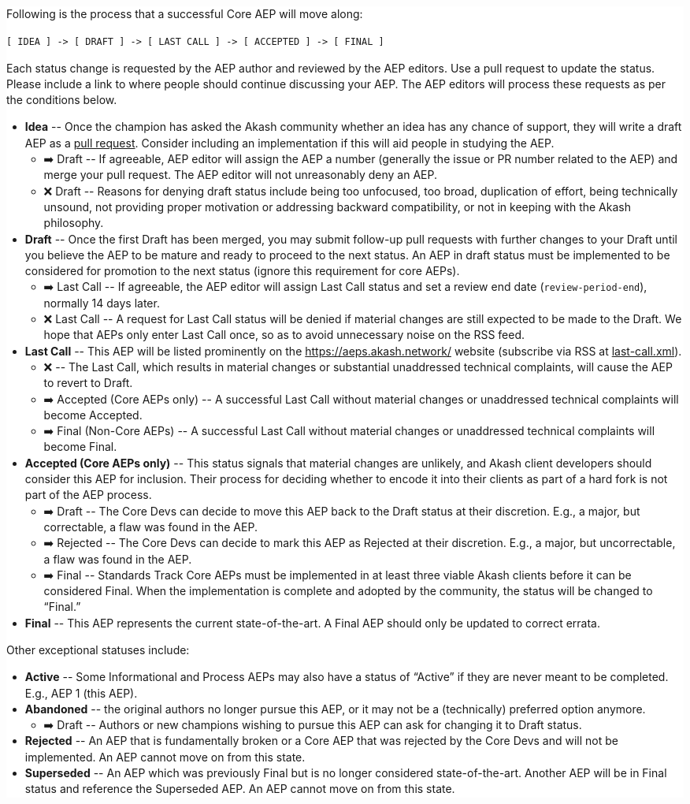 Following is the process that a successful Core AEP will move along:

```
[ IDEA ] -> [ DRAFT ] -> [ LAST CALL ] -> [ ACCEPTED ] -> [ FINAL ]
```

Each status change is requested by the AEP author and reviewed by the AEP editors. Use a pull request to update the status. Please include a link to where people should continue discussing your AEP. The AEP editors will process these requests as per the conditions below.

* **Idea** -- Once the champion has asked the Akash community whether an idea has any chance of support, they will write a draft AEP as a [pull request]. Consider including an implementation if this will aid people in studying the AEP.
  * :arrow_right: Draft -- If agreeable, AEP editor will assign the AEP a number (generally the issue or PR number related to the AEP) and merge your pull request. The AEP editor will not unreasonably deny an AEP.
  * :x: Draft -- Reasons for denying draft status include being too unfocused, too broad, duplication of effort, being technically unsound, not providing proper motivation or addressing backward compatibility, or not in keeping with the Akash philosophy.
* **Draft** -- Once the first Draft has been merged, you may submit follow-up pull requests with further changes to your Draft until you believe the AEP to be mature and ready to proceed to the next status. An AEP in draft status must be implemented to be considered for promotion to the next status (ignore this requirement for core AEPs).
  * :arrow_right: Last Call -- If agreeable, the AEP editor will assign Last Call status and set a review end date (`review-period-end`), normally 14 days later.
  * :x: Last Call -- A request for Last Call status will be denied if material changes are still expected to be made to the Draft. We hope that AEPs only enter Last Call once, so as to avoid unnecessary noise on the RSS feed.
* **Last Call** -- This AEP will be listed prominently on the https://aeps.akash.network/ website (subscribe via RSS at [last-call.xml](/last-call.xml)).
  * :x: -- The Last Call, which results in material changes or substantial unaddressed technical complaints, will cause the AEP to revert to Draft.
  * :arrow_right: Accepted (Core AEPs only) -- A successful Last Call without material changes or unaddressed technical complaints will become Accepted.
  * :arrow_right: Final (Non-Core AEPs) -- A successful Last Call without material changes or unaddressed technical complaints will become Final.
* **Accepted (Core AEPs only)** -- This status signals that material changes are unlikely, and Akash client developers should consider this AEP for inclusion. Their process for deciding whether to encode it into their clients as part of a hard fork is not part of the AEP process.
  * :arrow_right: Draft -- The Core Devs can decide to move this AEP back to the Draft status at their discretion. E.g., a major, but correctable, a flaw was found in the AEP.
  * :arrow_right: Rejected -- The Core Devs can decide to mark this AEP as Rejected at their discretion. E.g., a major, but uncorrectable, a flaw was found in the AEP.
  * :arrow_right: Final -- Standards Track Core AEPs must be implemented in at least three viable Akash clients before it can be considered Final. When the implementation is complete and adopted by the community, the status will be changed to “Final.”
* **Final** -- This AEP represents the current state-of-the-art. A Final AEP should only be updated to correct errata.

Other exceptional statuses include:

* **Active** -- Some Informational and Process AEPs may also have a status of “Active” if they are never meant to be completed. E.g., AEP 1 (this AEP).
* **Abandoned** -- the original authors no longer pursue this AEP, or it may not be a (technically) preferred option anymore.
  * :arrow_right: Draft -- Authors or new champions wishing to pursue this AEP can ask for changing it to Draft status.
* **Rejected** -- An AEP that is fundamentally broken or a Core AEP that was rejected by the Core Devs and will not be implemented. An AEP cannot move on from this state.
* **Superseded** -- An AEP which was previously Final but is no longer considered state-of-the-art. Another AEP will be in Final status and reference the Superseded AEP. An AEP cannot move on from this state.


[EIP]: https://github.com/ethereum/EIPs
[Ethereum's EIP-1]: https://github.com/ethereum/EIPs/blob/master/EIPS/eip-1.md
[Bitcoin's BIP-0001]: https://github.com/bitcoin/bips
[Akash Technical Chat]: https://discord.akash.network/
[Pull request]: https://github.com/ovrclk/AEPs/pulls